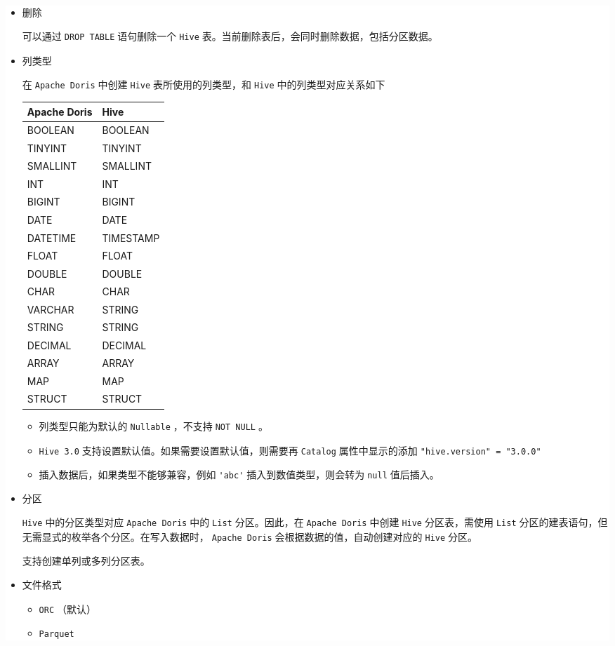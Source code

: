 * 删除

    可以通过 `DROP TABLE` 语句删除一个 `Hive` 表。当前删除表后，会同时删除数据，包括分区数据。

* 列类型

    在 `Apache Doris` 中创建 `Hive` 表所使用的列类型，和 `Hive` 中的列类型对应关系如下

    | Apache Doris | Hive |
    | -- | -- |
    | BOOLEAN | BOOLEAN |
    | TINYINT | TINYINT |
    | SMALLINT | SMALLINT |
    | INT | INT |
    | BIGINT | BIGINT |
    | DATE | DATE |
    | DATETIME | TIMESTAMP |
    | FLOAT | FLOAT |
    | DOUBLE | DOUBLE |
    | CHAR | CHAR |
    | VARCHAR | STRING |
    | STRING | STRING |
    | DECIMAL | DECIMAL |
    | ARRAY | ARRAY |
    | MAP | MAP |
    | STRUCT | STRUCT |

    * 列类型只能为默认的 `Nullable` ，不支持 `NOT NULL` 。

    * `Hive 3.0` 支持设置默认值。如果需要设置默认值，则需要再 `Catalog` 属性中显示的添加 `"hive.version" = "3.0.0"`

    * 插入数据后，如果类型不能够兼容，例如 `'abc'` 插入到数值类型，则会转为 `null` 值后插入。

* 分区

    `Hive` 中的分区类型对应 `Apache Doris` 中的 `List` 分区。因此，在 `Apache Doris` 中创建 `Hive` 分区表，需使用 `List` 分区的建表语句，但无需显式的枚举各个分区。在写入数据时， `Apache Doris` 会根据数据的值，自动创建对应的 `Hive` 分区。

    支持创建单列或多列分区表。

* 文件格式

    * `ORC` （默认）

    * `Parquet`
